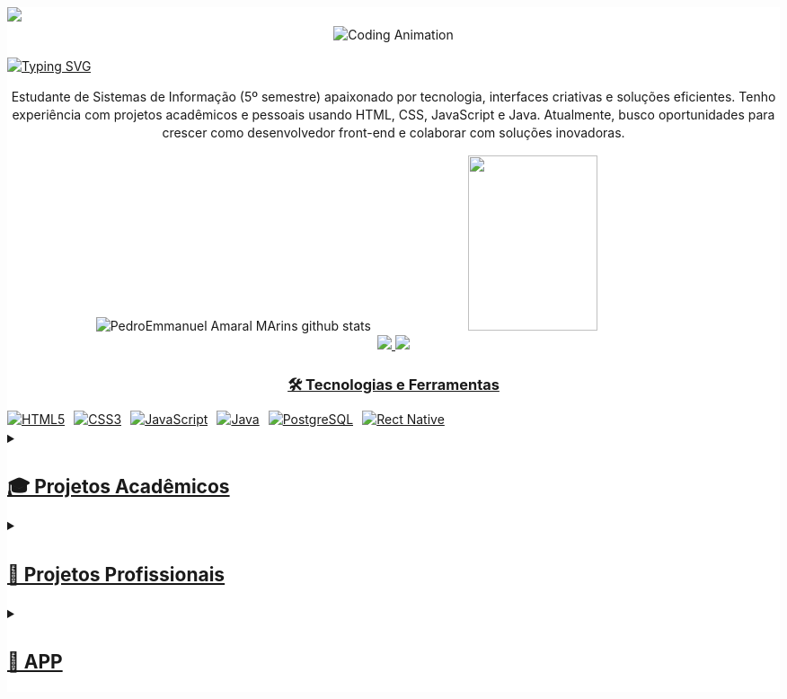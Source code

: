 <img width=100% src="https://capsule-render.vercel.app/api?type=waving&color=021116&height=120&section=header"/>
<div align="center">
  <img src="https://media.giphy.com/media/qgQUggAC3Pfv687qPC/giphy.gif" alt="Coding Animation" style="max-width: 100%; height: auto;" width="250"/>
</div>

[![Typing SVG](https://readme-typing-svg.herokuapp.com/?color=021116&size=35&center=true&vCenter=true&width=1000&lines=HELLO,+MY+NAME+is+Pedro+Emmanuel+Amaral+Martins;I+study+Information+Systems;Be+Welcome!+:%29)](https://git.io/typing-svg) 
<p align="center">
  Estudante de Sistemas de Informação (5º semestre) apaixonado por tecnologia, interfaces criativas e soluções eficientes. Tenho experiência com projetos acadêmicos e pessoais usando HTML, CSS, JavaScript e Java. Atualmente, busco oportunidades para crescer como desenvolvedor front-end e colaborar com soluções inovadoras.
</p>
<div align="center">  
  <img width="49%" height="195px" src="https://github-readme-stats.vercel.app/api?username=PedroMartinsam&show_icons=true&count_private=true&hide_border=true&title_color=00bfbf&icon_color=00bfbf&text_color=c9d1d9&bg_color=0d1117" alt="PedroEmmanuel Amaral MArins github stats"/> 
  <img width="41%" height="195px" src="https://github-readme-stats.vercel.app/api/top-langs/?username=PedroMartinsam&layout=compact&hide_border=true&title_color=00bfbf&text_color=00bfbf&bg_color=0d1117" />
</div>

<div align="center">  
<a href="https://www.instagram.com/pedro_amaral.m/" target="_blank"><img src="https://img.shields.io/badge/-Instagram-%23E4405F?style=for-the-badge&logo=instagram&logoColor=white"</a>
<a href="https://www.linkedin.com/in/pedro-emmanuel-a09587268/" target="_blank"><img src="https://img.shields.io/badge/-Linkedin -11AFE2?style=for-the-badge&logo=linkedin&logoColor=white"</a>
</div> 
<div align="center">
  
<h3>🛠 Tecnologias e Ferramentas </h3>  

<div style="display: flex; flex-wrap: wrap; gap: 10px;">
  <img alt="HTML5" src="https://img.shields.io/badge/HTML5-E34F26?style=for-the-badge&logo=html5&logoColor=white"/>
  <img alt="CSS3" src="https://img.shields.io/badge/CSS-239120?&style=for-the-badge&logo=css3&logoColor=white"/>
  <img alt="JavaScript" src="https://img.shields.io/badge/JavaScript-F7DF1E?style=for-the-badge&logo=javascript&logoColor=black"/>
  <img alt="Java" src="https://img.shields.io/badge/Java-ED8B00?style=for-the-badge&logo=openjdk&logoColor=white"/>
  <img alt="PostgreSQL" src="https://img.shields.io/badge/PostgreSQL-316192?style=for-the-badge&logo=postgresql&logoColor=white"/>
  <img alt="Rect Native" src="https://img.shields.io/badge/RectNative-2CA4CB?style=for-the-badge&logo=RectNative&logoColor=white"/>
</div>




<details close><summary align="left"><h2>🎓 Projetos Acadêmicos</h2></summary></details>

  
  
 
<details close><summary align="left"><h2>💼 Projetos Profissionais</h2></summary></details>

  
  <details close><summary align="left"><h2>📱 APP</h2></summary></details>



